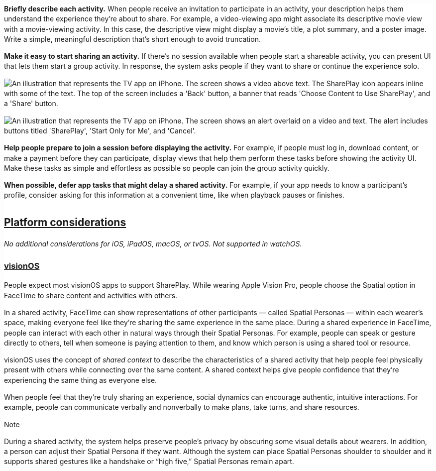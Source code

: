**Briefly describe each activity.** When people receive an invitation to participate in an activity, your description helps them understand the experience they’re about to share. For example, a video-viewing app might associate its descriptive movie view with a movie-viewing activity. In this case, the descriptive view might display a movie’s title, a plot summary, and a poster image. Write a simple, meaningful description that’s short enough to avoid truncation.

**Make it easy to start sharing an activity.** If there’s no session available when people start a shareable activity, you can present UI that lets them start a group activity. In response, the system asks people if they want to share or continue the experience solo.

![An illustration that represents the TV app on iPhone. The screen shows a video above text. The SharePlay icon appears inline with some of the text. The top of the screen includes a 'Back' button, a banner that reads 'Choose Content to Use SharePlay', and a 'Share' button.](https://docs-assets.developer.apple.com/published/fc9ea8247d44a000c4740b41e345666d/shareplay-1@2x.png)

![An illustration that represents the TV app on iPhone. The screen shows an alert overlaid on a video and text. The alert includes buttons titled 'SharePlay', 'Start Only for Me', and 'Cancel'.](https://docs-assets.developer.apple.com/published/8303dab81c8408c4e582f230a3128923/shareplay-2@2x.png)

**Help people prepare to join a session before displaying the activity.** For example, if people must log in, download content, or make a payment before they can participate, display views that help them perform these tasks before showing the activity UI. Make these tasks as simple and effortless as possible so people can join the group activity quickly.

**When possible, defer app tasks that might delay a shared activity.** For example, if your app needs to know a participant’s profile, consider asking for this information at a convenient time, like when playback pauses or finishes.

[Platform considerations](/design/human-interface-guidelines/shareplay#Platform-considerations)
-----------------------------------------------------------------------------------------------

*No additional considerations for iOS, iPadOS, macOS, or tvOS. Not supported in watchOS.*

### [visionOS](/design/human-interface-guidelines/shareplay#visionOS)

People expect most visionOS apps to support SharePlay. While wearing Apple Vision Pro, people choose the Spatial option in FaceTime to share content and activities with others.

In a shared activity, FaceTime can show representations of other participants — called Spatial Personas — within each wearer’s space, making everyone feel like they’re sharing the same experience in the same place. During a shared experience in FaceTime, people can interact with each other in natural ways through their Spatial Personas. For example, people can speak or gesture directly to others, tell when someone is paying attention to them, and know which person is using a shared tool or resource.

visionOS uses the concept of *shared context* to describe the characteristics of a shared activity that help people feel physically present with others while connecting over the same content. A shared context helps give people confidence that they’re experiencing the same thing as everyone else.

When people feel that they’re truly sharing an experience, social dynamics can encourage authentic, intuitive interactions. For example, people can communicate verbally and nonverbally to make plans, take turns, and share resources.

Note

During a shared activity, the system helps preserve people’s privacy by obscuring some visual details about wearers. In addition, a person can adjust their Spatial Persona if they want. Although the system can place Spatial Personas shoulder to shoulder and it supports shared gestures like a handshake or “high five,” Spatial Personas remain apart.
